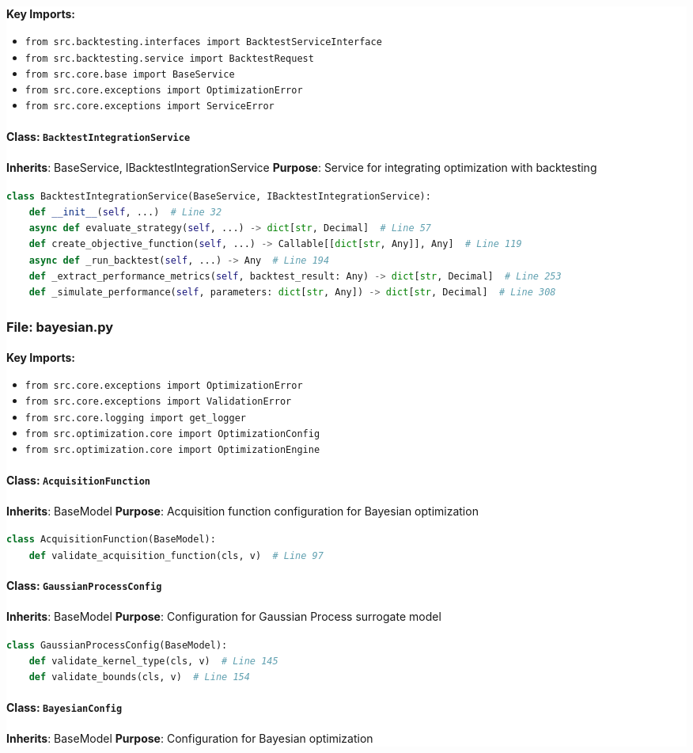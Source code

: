 **Key Imports:**
- `from src.backtesting.interfaces import BacktestServiceInterface`
- `from src.backtesting.service import BacktestRequest`
- `from src.core.base import BaseService`
- `from src.core.exceptions import OptimizationError`
- `from src.core.exceptions import ServiceError`

#### Class: `BacktestIntegrationService`

**Inherits**: BaseService, IBacktestIntegrationService
**Purpose**: Service for integrating optimization with backtesting

```python
class BacktestIntegrationService(BaseService, IBacktestIntegrationService):
    def __init__(self, ...)  # Line 32
    async def evaluate_strategy(self, ...) -> dict[str, Decimal]  # Line 57
    def create_objective_function(self, ...) -> Callable[[dict[str, Any]], Any]  # Line 119
    async def _run_backtest(self, ...) -> Any  # Line 194
    def _extract_performance_metrics(self, backtest_result: Any) -> dict[str, Decimal]  # Line 253
    def _simulate_performance(self, parameters: dict[str, Any]) -> dict[str, Decimal]  # Line 308
```

### File: bayesian.py

**Key Imports:**
- `from src.core.exceptions import OptimizationError`
- `from src.core.exceptions import ValidationError`
- `from src.core.logging import get_logger`
- `from src.optimization.core import OptimizationConfig`
- `from src.optimization.core import OptimizationEngine`

#### Class: `AcquisitionFunction`

**Inherits**: BaseModel
**Purpose**: Acquisition function configuration for Bayesian optimization

```python
class AcquisitionFunction(BaseModel):
    def validate_acquisition_function(cls, v)  # Line 97
```

#### Class: `GaussianProcessConfig`

**Inherits**: BaseModel
**Purpose**: Configuration for Gaussian Process surrogate model

```python
class GaussianProcessConfig(BaseModel):
    def validate_kernel_type(cls, v)  # Line 145
    def validate_bounds(cls, v)  # Line 154
```

#### Class: `BayesianConfig`

**Inherits**: BaseModel
**Purpose**: Configuration for Bayesian optimization
